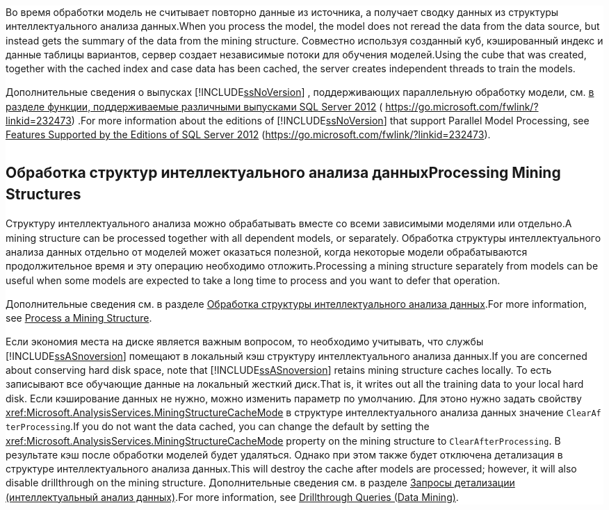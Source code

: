  <span data-ttu-id="9420c-119">Во время обработки модель не считывает повторно данные из источника, а получает сводку данных из структуры интеллектуального анализа данных.</span><span class="sxs-lookup"><span data-stu-id="9420c-119">When you process the model, the model does not reread the data from the data source, but instead gets the summary of the data from the mining structure.</span></span> <span data-ttu-id="9420c-120">Совместно используя созданный куб, кэшированный индекс и данные таблицы вариантов, сервер создает независимые потоки для обучения моделей.</span><span class="sxs-lookup"><span data-stu-id="9420c-120">Using the cube that was created, together with the cached index and case data has been cached, the server creates independent threads to train the models.</span></span>  
  
 <span data-ttu-id="9420c-121">Дополнительные сведения о выпусках [!INCLUDE[ssNoVersion](../../includes/ssnoversion-md.md)] , поддерживающих параллельную обработку модели, см. [в разделе функции, поддерживаемые различными выпусками SQL Server 2012](https://go.microsoft.com/fwlink/?linkid=232473) ( https://go.microsoft.com/fwlink/?linkid=232473) .</span><span class="sxs-lookup"><span data-stu-id="9420c-121">For more information about the editions of [!INCLUDE[ssNoVersion](../../includes/ssnoversion-md.md)] that support Parallel Model Processing, see [Features Supported by the Editions of SQL Server 2012](https://go.microsoft.com/fwlink/?linkid=232473) (https://go.microsoft.com/fwlink/?linkid=232473).</span></span>  
  
##  <a name="processing-mining-structures"></a><a name="bkmk_ProcessStructures"></a> <span data-ttu-id="9420c-122">Обработка структур интеллектуального анализа данных</span><span class="sxs-lookup"><span data-stu-id="9420c-122">Processing Mining Structures</span></span>  
 <span data-ttu-id="9420c-123">Структуру интеллектуального анализа можно обрабатывать вместе со всеми зависимыми моделями или отдельно.</span><span class="sxs-lookup"><span data-stu-id="9420c-123">A mining structure can be processed together with all dependent models, or separately.</span></span> <span data-ttu-id="9420c-124">Обработка структуры интеллектуального анализа данных отдельно от моделей может оказаться полезной, когда некоторые модели обрабатываются продолжительное время и эту операцию необходимо отложить.</span><span class="sxs-lookup"><span data-stu-id="9420c-124">Processing a mining structure separately from models can be useful when some models are expected to take a long time to process and you want to defer that operation.</span></span>  
  
 <span data-ttu-id="9420c-125">Дополнительные сведения см. в разделе [Обработка структуры интеллектуального анализа данных](process-a-mining-structure.md).</span><span class="sxs-lookup"><span data-stu-id="9420c-125">For more information, see [Process a Mining Structure](process-a-mining-structure.md).</span></span>  
  
 <span data-ttu-id="9420c-126">Если экономия места на диске является важным вопросом, то необходимо учитывать, что службы [!INCLUDE[ssASnoversion](../../includes/ssasnoversion-md.md)] помещают в локальный кэш структуру интеллектуального анализа данных.</span><span class="sxs-lookup"><span data-stu-id="9420c-126">If you are concerned about conserving hard disk space, note that [!INCLUDE[ssASnoversion](../../includes/ssasnoversion-md.md)] retains mining structure caches locally.</span></span> <span data-ttu-id="9420c-127">То есть записывают все обучающие данные на локальный жесткий диск.</span><span class="sxs-lookup"><span data-stu-id="9420c-127">That is, it writes out all the training data to your local hard disk.</span></span> <span data-ttu-id="9420c-128">Если кэширование данных не нужно, можно изменить параметр по умолчанию. Для этоно нужно задать свойству <xref:Microsoft.AnalysisServices.MiningStructureCacheMode> в структуре интеллектуального анализа данных значение `ClearAfterProcessing`.</span><span class="sxs-lookup"><span data-stu-id="9420c-128">If you do not want the data cached, you can change the default by setting the <xref:Microsoft.AnalysisServices.MiningStructureCacheMode> property on the mining structure to `ClearAfterProcessing`.</span></span> <span data-ttu-id="9420c-129">В результате кэш после обработки моделей будет удаляться. Однако при этом также будет отключена детализация в структуре интеллектуального анализа данных.</span><span class="sxs-lookup"><span data-stu-id="9420c-129">This will destroy the cache after models are processed; however, it will also disable drillthrough on the mining structure.</span></span> <span data-ttu-id="9420c-130">Дополнительные сведения см. в разделе [Запросы детализации (интеллектуальный анализ данных)](drillthrough-queries-data-mining.md).</span><span class="sxs-lookup"><span data-stu-id="9420c-130">For more information, see [Drillthrough Queries &#40;Data Mining&#41;](drillthrough-queries-data-mining.md).</span></span>  
  